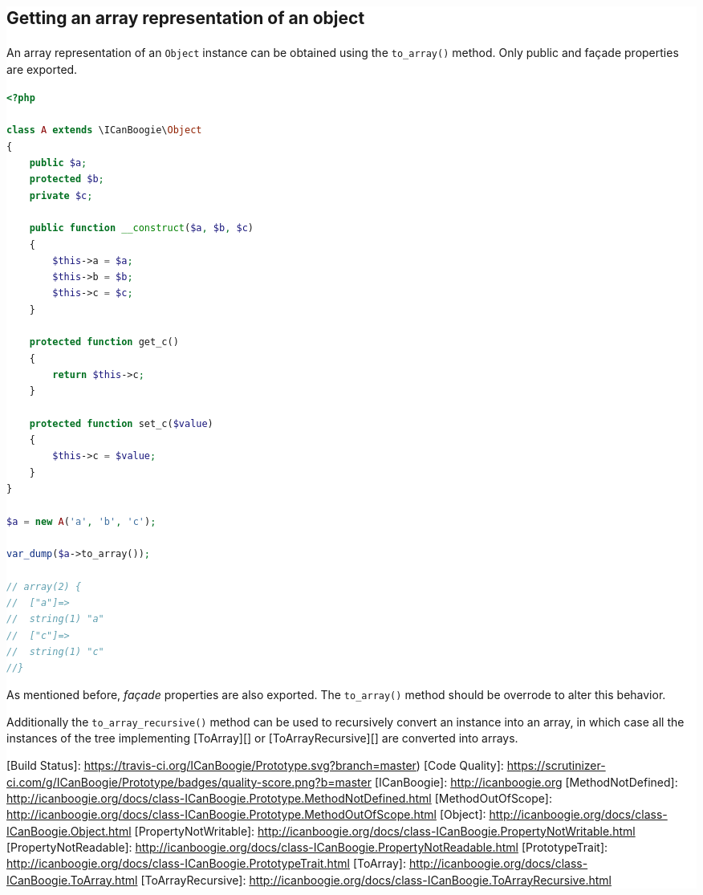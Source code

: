 



## Getting an array representation of an object

An array representation of an `Object` instance can be obtained using the `to_array()` method. Only
public and façade properties are exported.

```php
<?php

class A extends \ICanBoogie\Object
{
	public $a;
	protected $b;
	private $c;

	public function __construct($a, $b, $c)
	{
		$this->a = $a;
		$this->b = $b;
		$this->c = $c;
	}

	protected function get_c()
	{
		return $this->c;
	}

	protected function set_c($value)
	{
		$this->c = $value;
	}
}

$a = new A('a', 'b', 'c');

var_dump($a->to_array());

// array(2) {
//  ["a"]=>
//  string(1) "a"
//  ["c"]=>
//  string(1) "c"
//}
```

As mentioned before, _façade_ properties are also exported. The `to_array()` method should be
overrode to alter this behavior.

Additionally the `to_array_recursive()` method can be used to recursively convert an instance
into an array, in which case all the instances of the tree implementing [ToArray][]
or [ToArrayRecursive][] are converted into arrays.


[Build Status]: https://travis-ci.org/ICanBoogie/Prototype.svg?branch=master)
[Code Quality]: https://scrutinizer-ci.com/g/ICanBoogie/Prototype/badges/quality-score.png?b=master
[ICanBoogie]: http://icanboogie.org
[MethodNotDefined]: http://icanboogie.org/docs/class-ICanBoogie.Prototype.MethodNotDefined.html
[MethodOutOfScope]: http://icanboogie.org/docs/class-ICanBoogie.Prototype.MethodOutOfScope.html
[Object]: http://icanboogie.org/docs/class-ICanBoogie.Object.html
[PropertyNotWritable]: http://icanboogie.org/docs/class-ICanBoogie.PropertyNotWritable.html
[PropertyNotReadable]: http://icanboogie.org/docs/class-ICanBoogie.PropertyNotReadable.html
[PrototypeTrait]: http://icanboogie.org/docs/class-ICanBoogie.PrototypeTrait.html
[ToArray]: http://icanboogie.org/docs/class-ICanBoogie.ToArray.html
[ToArrayRecursive]: http://icanboogie.org/docs/class-ICanBoogie.ToArrayRecursive.html